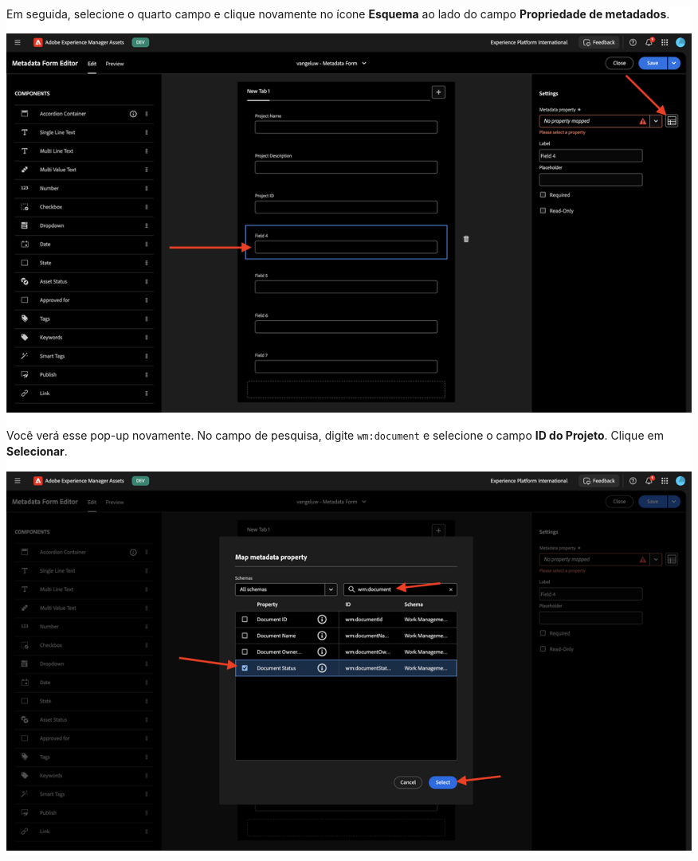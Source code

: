 Em seguida, selecione o quarto campo e clique novamente no ícone **Esquema** ao lado do campo **Propriedade de metadados**.

![WF](./images/wfbaem11a.png)

Você verá esse pop-up novamente. No campo de pesquisa, digite `wm:document` e selecione o campo **ID do Projeto**. Clique em **Selecionar**.

![WF](./images/wfbaem101.png)
